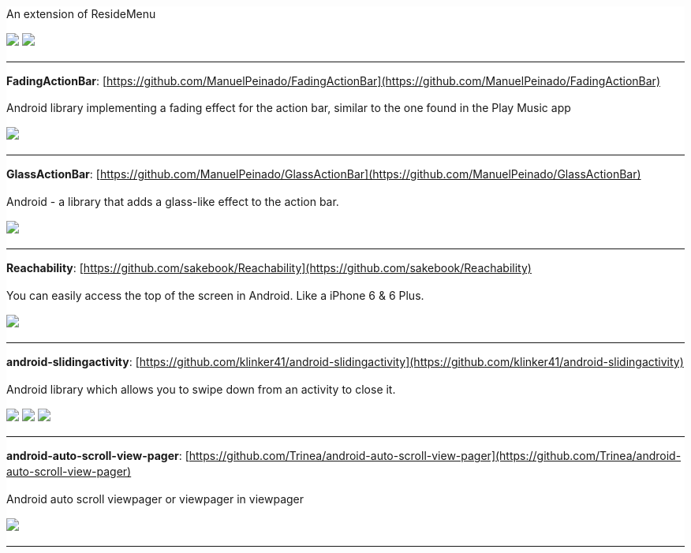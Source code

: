 An extension of ResideMenu

<img src="https://github.com/dkmeteor/Folder-ResideMenu/blob/master/Folder-residemenu.gif" width="320" />
<img src="https://github.com/dkmeteor/Folder-ResideMenu/blob/master/screenshot.png" width="320" />

---

**FadingActionBar**: [https://github.com/ManuelPeinado/FadingActionBar](https://github.com/ManuelPeinado/FadingActionBar)

Android library implementing a fading effect for the action bar, similar to the one found in the Play Music app

<img src="https://camo.githubusercontent.com/4fb0e40bdb047be104b2cefddee62923b8a2da37/68747470733a2f2f7261772e6769746875622e636f6d2f4d616e75656c5065696e61646f2f466164696e67416374696f6e4261722f6d61737465722f6172742f726561646d655f7069632e706e67" width="320" />

---

**GlassActionBar**: [https://github.com/ManuelPeinado/GlassActionBar](https://github.com/ManuelPeinado/GlassActionBar)

Android - a library that adds a glass-like effect to the action bar.

<img src="https://camo.githubusercontent.com/01c80fb941f2ba07f6d9d26d80dd4792a79127d4/68747470733a2f2f7261772e6769746875622e636f6d2f4d616e75656c5065696e61646f2f476c617373416374696f6e4261722f6d61737465722f6172742f726561646d655f7069632e706e67" width="320" />

---

**Reachability**: [https://github.com/sakebook/Reachability](https://github.com/sakebook/Reachability)

You can easily access the top of the screen in Android. Like a iPhone 6 & 6 Plus.

<img src="https://raw.githubusercontent.com/sakebook/Reachability/master/images/demo.gif" width="320" />

---

**android-slidingactivity**: [https://github.com/klinker41/android-slidingactivity](https://github.com/klinker41/android-slidingactivity)

Android library which allows you to swipe down from an activity to close it.

<img src="https://github.com/klinker41/android-slidingactivity/blob/master/preview.gif" width="320" />
<img src="https://github.com/klinker41/android-slidingactivity/blob/master/preview_landscape.gif" width="320" />
<img src="https://github.com/klinker41/android-slidingactivity/blob/master/preview_inbox_animation.gif" width="320" />

---

**android-auto-scroll-view-pager**: [https://github.com/Trinea/android-auto-scroll-view-pager](https://github.com/Trinea/android-auto-scroll-view-pager)

Android auto scroll viewpager or viewpager in viewpager

<img src="https://camo.githubusercontent.com/b5c5f75f9876f58b949c77c24e26e03c4a978585/687474703a2f2f6661726d332e737461746963666c69636b722e636f6d2f323834332f31323830353133323437355f653539353636346138315f6f2e676966" width="640" />

---
